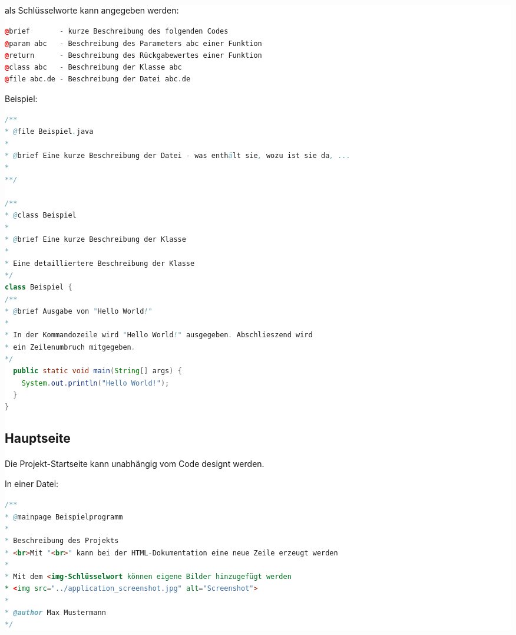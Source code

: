 als Schlüsselworte kann angegeben werden:

```c++
@brief       - kurze Beschreibung des folgenden Codes
@param abc   - Beschreibung des Parameters abc einer Funktion
@return      - Beschreibung des Rückgabewertes einer Funktion
@class abc   - Beschreibung der Klasse abc
@file abc.de - Beschreibung der Datei abc.de
```

Beispiel:

```java
/** 
* @file Beispiel.java 
* 
* @brief Eine kurze Beschreibung der Datei - was enthält sie, wozu ist sie da, ... 
* 
**/ 

/** 
* @class Beispiel 
* 
* @brief Eine kurze Beschreibung der Klasse 
* 
* Eine detailliertere Beschreibung der Klasse 
*/
class Beispiel { 
/** 
* @brief Ausgabe von "Hello World!" 
* 
* In der Kommandozeile wird "Hello World!" ausgegeben. Abschlieszend wird
* ein Zeilenumbruch mitgegeben.
*/ 
  public static void main(String[] args) { 
    System.out.println("Hello World!"); 
  } 
}
```

## Hauptseite

Die Projekt-Startseite kann unabhängig vom Code designt werden.

In einer Datei:

```java
/** 
* @mainpage Beispielprogramm 
* 
* Beschreibung des Projekts 
* <br>Mit "<br>" kann bei der HTML-Dokumentation eine neue Zeile erzeugt werden 
* 
* Mit dem <img-Schlüsselwort können eigene Bilder hinzugefügt werden 
* <img src="../application_screenshot.jpg" alt="Screenshot"> 
* 
* @author Max Mustermann 
*/ 
```
